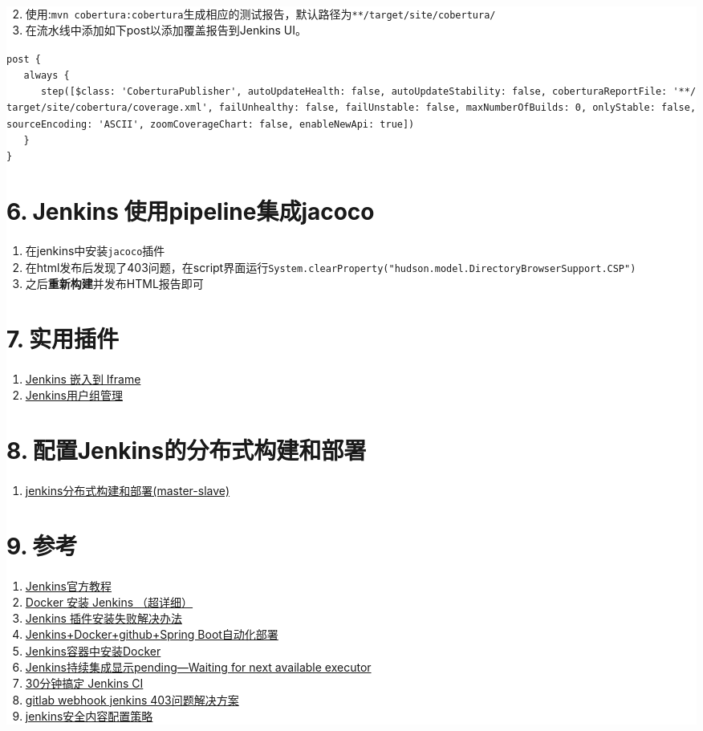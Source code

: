 2. 使用:`mvn cobertura:cobertura`生成相应的测试报告，默认路径为`**/target/site/cobertura/`
3. 在流水线中添加如下post以添加覆盖报告到Jenkins UI。

```pipeline
post {
   always {
      step([$class: 'CoberturaPublisher', autoUpdateHealth: false, autoUpdateStability: false, coberturaReportFile: '**/target/site/cobertura/coverage.xml', failUnhealthy: false, failUnstable: false, maxNumberOfBuilds: 0, onlyStable: false, sourceEncoding: 'ASCII', zoomCoverageChart: false, enableNewApi: true])
   }
}
```

# 6. Jenkins 使用pipeline集成jacoco
1. 在jenkins中安装`jacoco`插件
2. 在html发布后发现了403问题，在script界面运行`System.clearProperty("hudson.model.DirectoryBrowserSupport.CSP")`
3. 之后**重新构建**并发布HTML报告即可

# 7. 实用插件
1. <a href = "https://blog.csdn.net/github_39160845/article/details/108960606">Jenkins 嵌入到 Iframe</a>
2. <a href = "https://www.cnblogs.com/kevingrace/p/6019707.html">Jenkins用户组管理</a>

# 8. 配置Jenkins的分布式构建和部署
1. <a href = "https://blog.csdn.net/achenyuan/article/details/86644954">jenkins分布式构建和部署(master-slave)</a>

# 9. 参考
1. <a href = "https://www.jenkins.io/zh/doc/book/installing/">Jenkins官方教程</a>
2. <a href = "https://segon.cn/install-jenkins-using-docker.html">Docker 安装 Jenkins （超详细）</a>
3. <a href = "https://www.cnblogs.com/ningy1009/p/12665716.html">Jenkins 插件安装失败解决办法</a>
4. <a href = "https://blog.csdn.net/linfen1520/article/details/109045063">Jenkins+Docker+github+Spring Boot自动化部署</a>
5. <a href = "https://www.jianshu.com/p/c570e0bb4926">Jenkins容器中安装Docker</a>
6. <a href = "https://blog.csdn.net/zhichuan0307/article/details/108273161">Jenkins持续集成显示pending—Waiting for next available executor</a>
7. <a href = "https://jenkins-zh.cn/wechat/articles/2019/06/2019-06-14-setup-jenkins-ci-in-30-minutes/">30分钟搞定 Jenkins CI</a>
8. <a href = "https://www.cnblogs.com/kaerxifa/p/11671961.html">gitlab webhook jenkins 403问题解决方案</a>
9. <a href = "https://www.cnblogs.com/qiaoyeye/p/7737565.html">jenkins安全内容配置策略</a>